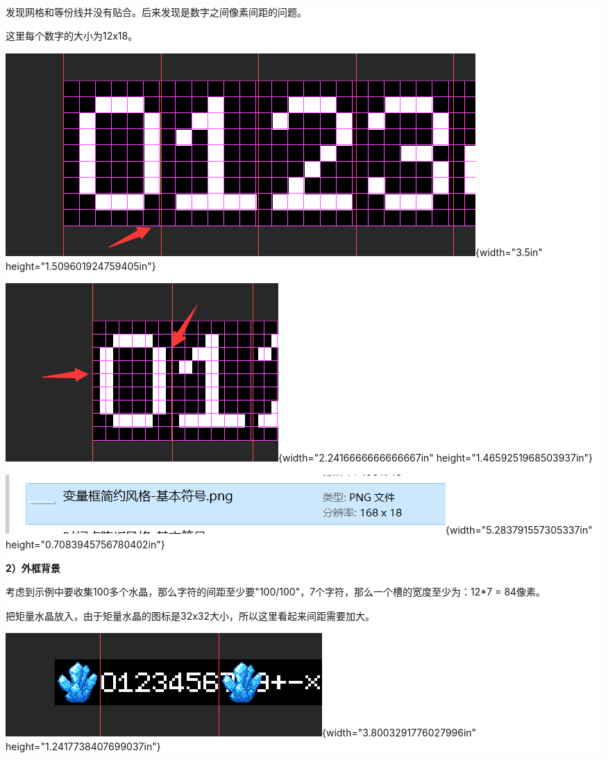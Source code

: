 发现网格和等份线并没有贴合。后来发现是数字之间像素间距的问题。

这里每个数字的大小为12x18。

![](./MediaFolder/media/image50.png){width="3.5in"
height="1.509601924759405in"}

![](./MediaFolder/media/image51.png){width="2.2416666666666667in"
height="1.4659251968503937in"}

![](./MediaFolder/media/image52.png){width="5.283791557305337in"
height="0.7083945756780402in"}

**2）外框背景**

考虑到示例中要收集100多个水晶，那么字符的间距至少要"100/100"，7个字符，那么一个槽的宽度至少为：12\*7
= 84像素。

把矩量水晶放入，由于矩量水晶的图标是32x32大小，所以这里看起来间距需要加大。

![](./MediaFolder/media/image53.png){width="3.8003291776027996in"
height="1.2417738407699037in"}
